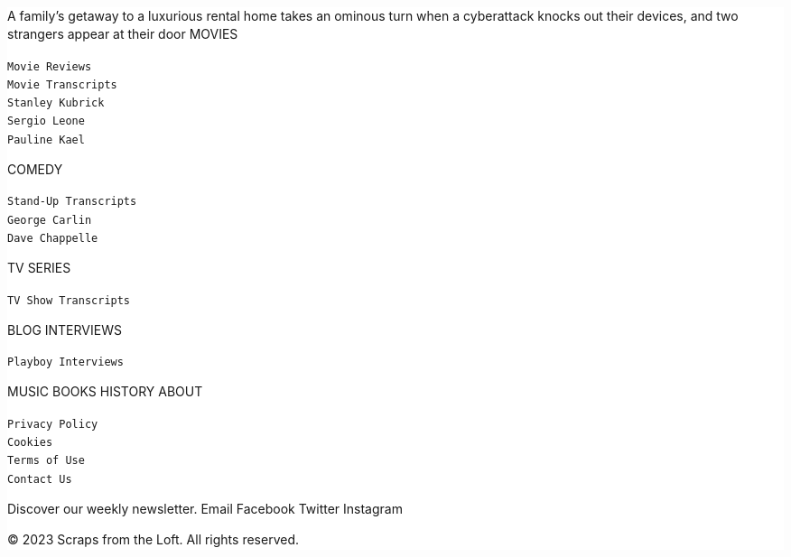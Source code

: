 A family’s getaway to a luxurious rental home takes an ominous turn when a cyberattack knocks out their devices, and two strangers appear at their door
MOVIES

    Movie Reviews
    Movie Transcripts
    Stanley Kubrick
    Sergio Leone
    Pauline Kael

COMEDY

    Stand-Up Transcripts
    George Carlin
    Dave Chappelle

TV SERIES

    TV Show Transcripts

BLOG
INTERVIEWS

    Playboy Interviews

MUSIC
BOOKS
HISTORY
ABOUT

    Privacy Policy
    Cookies
    Terms of Use
    Contact Us

Discover our weekly newsletter.
Email
Facebook
Twitter
Instagram

© 2023 Scraps from the Loft. All rights reserved.
